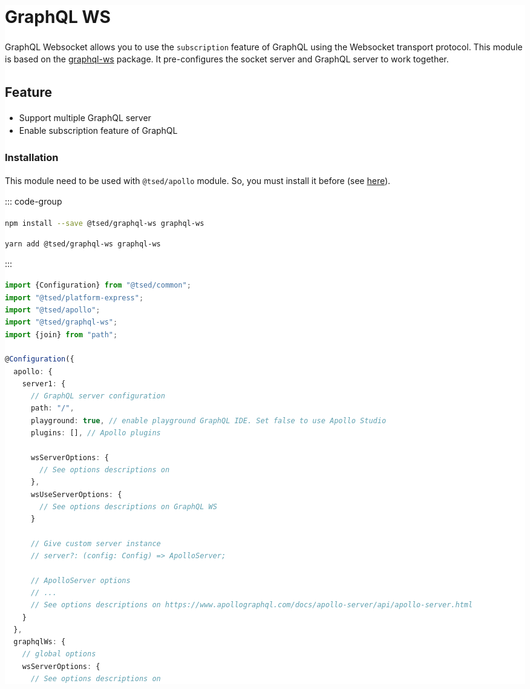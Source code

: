 # GraphQL WS

<Banner src="/graphql-ws-large.png" height="200" />

GraphQL Websocket allows you to use the `subscription` feature of GraphQL using the Websocket transport protocol.
This module is based on the [graphql-ws](https://the-guild.dev/graphql/ws) package. It pre-configures the socket server and GraphQL server to work together.

## Feature

- Support multiple GraphQL server
- Enable subscription feature of GraphQL

### Installation

This module need to be used with `@tsed/apollo` module. So, you must install it before (see [here](/tutorials/graphql-apollo.md)).

::: code-group

```bash [Npm]
npm install --save @tsed/graphql-ws graphql-ws
```

```bash [Yarn]
yarn add @tsed/graphql-ws graphql-ws
```

:::

```typescript
import {Configuration} from "@tsed/common";
import "@tsed/platform-express";
import "@tsed/apollo";
import "@tsed/graphql-ws";
import {join} from "path";

@Configuration({
  apollo: {
    server1: {
      // GraphQL server configuration
      path: "/",
      playground: true, // enable playground GraphQL IDE. Set false to use Apollo Studio
      plugins: [], // Apollo plugins

      wsServerOptions: {
        // See options descriptions on
      },
      wsUseServerOptions: {
        // See options descriptions on GraphQL WS
      }

      // Give custom server instance
      // server?: (config: Config) => ApolloServer;

      // ApolloServer options
      // ...
      // See options descriptions on https://www.apollographql.com/docs/apollo-server/api/apollo-server.html
    }
  },
  graphqlWs: {
    // global options
    wsServerOptions: {
      // See options descriptions on
```